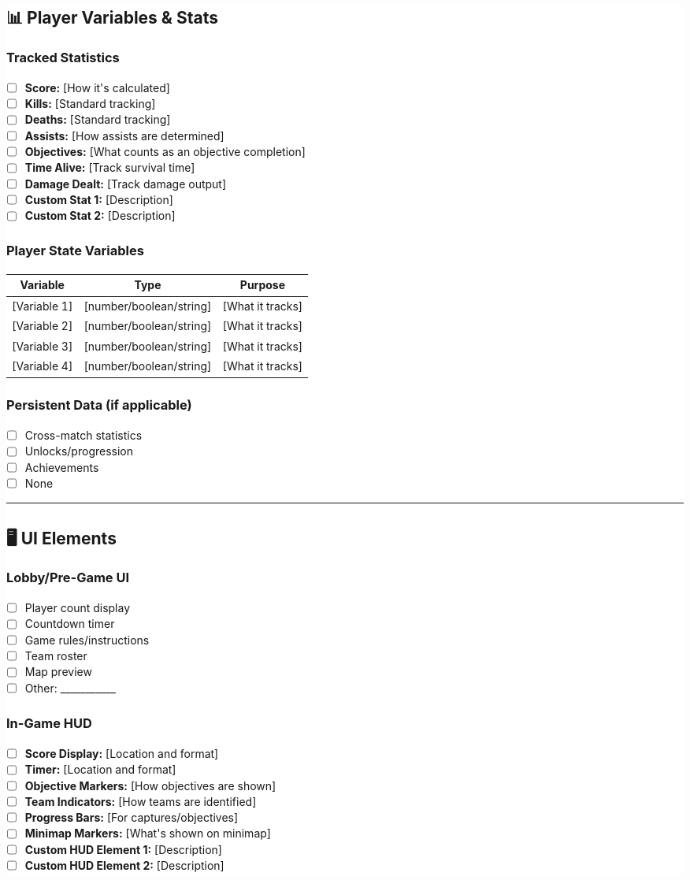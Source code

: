 
## 📊 Player Variables & Stats

### Tracked Statistics
- [ ] **Score:** [How it's calculated]
- [ ] **Kills:** [Standard tracking]
- [ ] **Deaths:** [Standard tracking]
- [ ] **Assists:** [How assists are determined]
- [ ] **Objectives:** [What counts as an objective completion]
- [ ] **Time Alive:** [Track survival time]
- [ ] **Damage Dealt:** [Track damage output]
- [ ] **Custom Stat 1:** [Description]
- [ ] **Custom Stat 2:** [Description]

### Player State Variables
| Variable | Type | Purpose |
|----------|------|---------|
| [Variable 1] | [number/boolean/string] | [What it tracks] |
| [Variable 2] | [number/boolean/string] | [What it tracks] |
| [Variable 3] | [number/boolean/string] | [What it tracks] |
| [Variable 4] | [number/boolean/string] | [What it tracks] |

### Persistent Data (if applicable)
- [ ] Cross-match statistics
- [ ] Unlocks/progression
- [ ] Achievements
- [ ] None

---

## 🖥️ UI Elements

### Lobby/Pre-Game UI
- [ ] Player count display
- [ ] Countdown timer
- [ ] Game rules/instructions
- [ ] Team roster
- [ ] Map preview
- [ ] Other: ___________

### In-Game HUD
- [ ] **Score Display:** [Location and format]
- [ ] **Timer:** [Location and format]
- [ ] **Objective Markers:** [How objectives are shown]
- [ ] **Team Indicators:** [How teams are identified]
- [ ] **Progress Bars:** [For captures/objectives]
- [ ] **Minimap Markers:** [What's shown on minimap]
- [ ] **Custom HUD Element 1:** [Description]
- [ ] **Custom HUD Element 2:** [Description]
